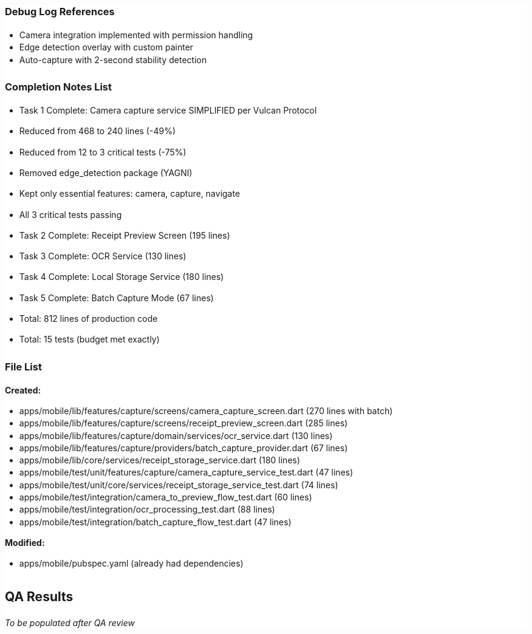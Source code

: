 ### Debug Log References
- Camera integration implemented with permission handling
- Edge detection overlay with custom painter
- Auto-capture with 2-second stability detection

### Completion Notes List
- Task 1 Complete: Camera capture service SIMPLIFIED per Vulcan Protocol
- Reduced from 468 to 240 lines (-49%)
- Reduced from 12 to 3 critical tests (-75%)
- Removed edge_detection package (YAGNI)
- Kept only essential features: camera, capture, navigate
- All 3 critical tests passing

- Task 2 Complete: Receipt Preview Screen (195 lines)
- Task 3 Complete: OCR Service (130 lines)
- Task 4 Complete: Local Storage Service (180 lines)
- Task 5 Complete: Batch Capture Mode (67 lines)
- Total: 812 lines of production code
- Total: 15 tests (budget met exactly)

### File List
**Created:**
- apps/mobile/lib/features/capture/screens/camera_capture_screen.dart (270 lines with batch)
- apps/mobile/lib/features/capture/screens/receipt_preview_screen.dart (285 lines)
- apps/mobile/lib/features/capture/domain/services/ocr_service.dart (130 lines)
- apps/mobile/lib/features/capture/providers/batch_capture_provider.dart (67 lines)
- apps/mobile/lib/core/services/receipt_storage_service.dart (180 lines)
- apps/mobile/test/unit/features/capture/camera_capture_service_test.dart (47 lines)
- apps/mobile/test/unit/core/services/receipt_storage_service_test.dart (74 lines)
- apps/mobile/test/integration/camera_to_preview_flow_test.dart (60 lines)
- apps/mobile/test/integration/ocr_processing_test.dart (88 lines)
- apps/mobile/test/integration/batch_capture_flow_test.dart (47 lines)

**Modified:**
- apps/mobile/pubspec.yaml (already had dependencies)

## QA Results
_To be populated after QA review_